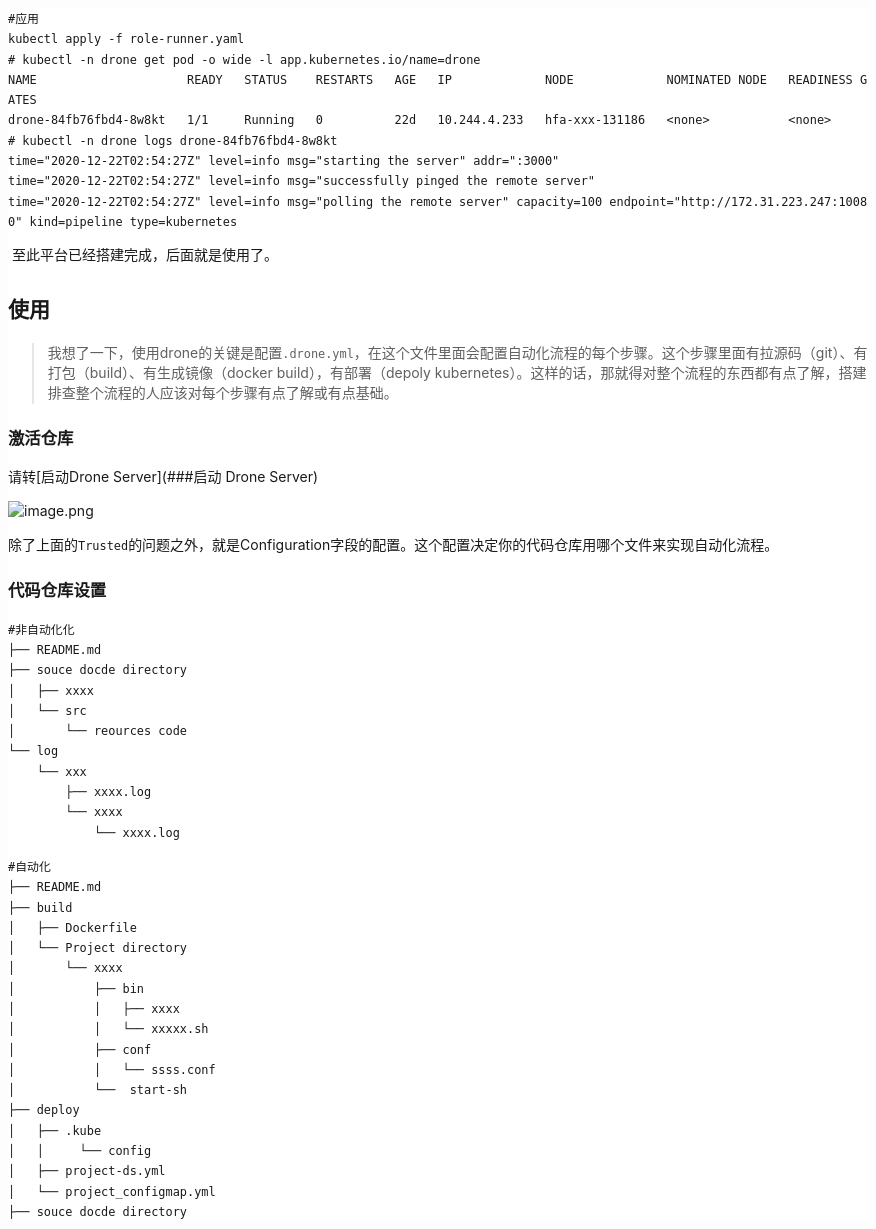 ~~~shell
#应用
kubectl apply -f role-runner.yaml
# kubectl -n drone get pod -o wide -l app.kubernetes.io/name=drone
NAME                     READY   STATUS    RESTARTS   AGE   IP             NODE             NOMINATED NODE   READINESS GATES
drone-84fb76fbd4-8w8kt   1/1     Running   0          22d   10.244.4.233   hfa-xxx-131186   <none>           <none>
# kubectl -n drone logs drone-84fb76fbd4-8w8kt
time="2020-12-22T02:54:27Z" level=info msg="starting the server" addr=":3000"
time="2020-12-22T02:54:27Z" level=info msg="successfully pinged the remote server"
time="2020-12-22T02:54:27Z" level=info msg="polling the remote server" capacity=100 endpoint="http://172.31.223.247:10080" kind=pipeline type=kubernetes
~~~

​		至此平台已经搭建完成，后面就是使用了。

## 使用

> 我想了一下，使用drone的关键是配置`.drone.yml`，在这个文件里面会配置自动化流程的每个步骤。这个步骤里面有拉源码（git）、有打包（build）、有生成镜像（docker build），有部署（depoly kubernetes）。这样的话，那就得对整个流程的东西都有点了解，搭建排查整个流程的人应该对每个步骤有点了解或有点基础。

### 激活仓库

请转[启动Drone Server](###启动 Drone Server)

![image.png](https://i.loli.net/2021/01/14/bw4KS63rMBuR7ni.png)

除了上面的`Trusted`的问题之外，就是Configuration字段的配置。这个配置决定你的代码仓库用哪个文件来实现自动化流程。

### 代码仓库设置

~~~shell
#非自动化化
├── README.md
├── souce docde directory
│   ├── xxxx
│   └── src
│       └── reources code
└── log
    └── xxx
        ├── xxxx.log
        └── xxxx
            └── xxxx.log
~~~



~~~shell
#自动化
├── README.md
├── build
│   ├── Dockerfile
│   └── Project directory
│       └── xxxx
│           ├── bin
│           │   ├── xxxx
│           │   └── xxxxx.sh
│           ├── conf
│           │   └── ssss.conf
│           └──  start-sh
├── deploy
│   ├── .kube
│   │     └── config
│   ├── project-ds.yml
│   └── project_configmap.yml
├── souce docde directory
~~~
